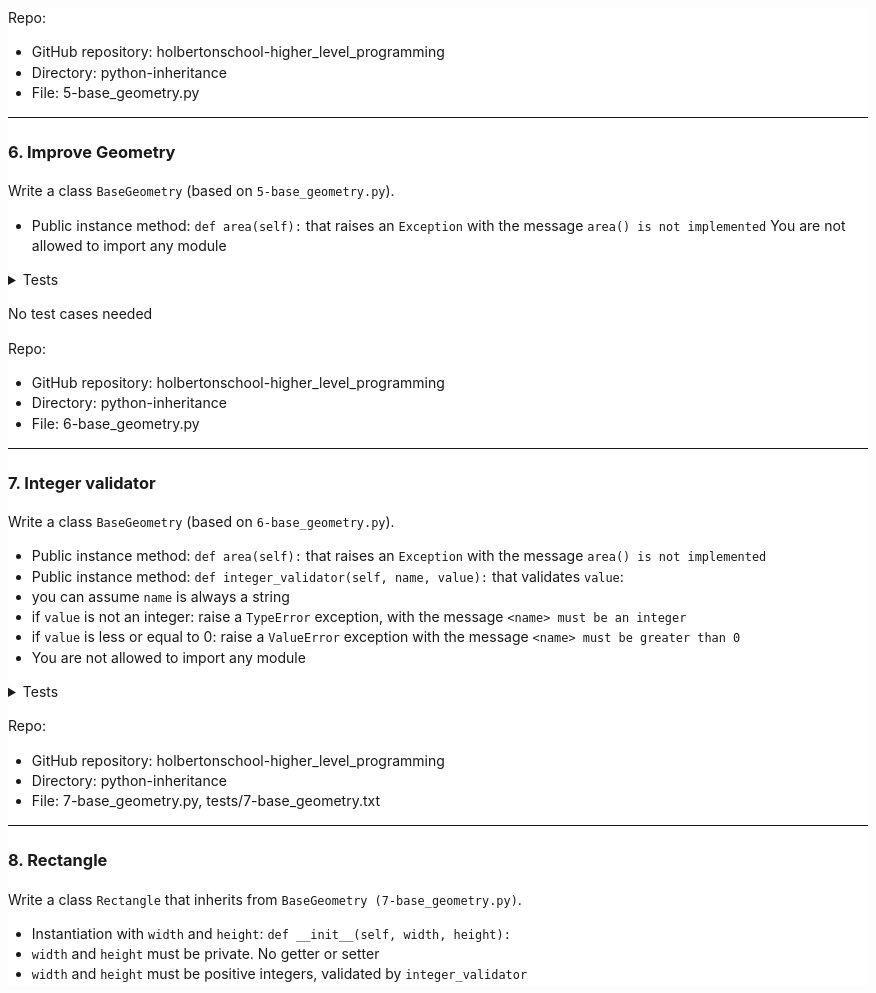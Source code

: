 Repo:

* GitHub repository: holbertonschool-higher_level_programming
* Directory: python-inheritance
* File: 5-base_geometry.py

----------
  
### 6. Improve Geometry

Write a class `BaseGeometry` (based on `5-base_geometry.py`).

* Public instance method: `def area(self):` that raises an `Exception` with the message `area() is not implemented`
You are not allowed to import any module

<details><summary>Tests</summary></details>

No test cases needed

Repo:

* GitHub repository: holbertonschool-higher_level_programming
* Directory: python-inheritance
* File: 6-base_geometry.py
  
----------

### 7. Integer validator

Write a class `BaseGeometry` (based on `6-base_geometry.py`).

* Public instance method: `def area(self):` that raises an `Exception` with the message `area() is not implemented`
* Public instance method: `def integer_validator(self, name, value):` that validates `value`:
 * you can assume `name` is always a string
 * if `value` is not an integer: raise a `TypeError` exception, with the message `<name> must be an integer`
 * if `value` is less or equal to 0: raise a `ValueError` exception with the message `<name> must be greater than 0`
* You are not allowed to import any module

<details><summary>Tests</summary></details>

Repo:

* GitHub repository: holbertonschool-higher_level_programming
* Directory: python-inheritance
* File: 7-base_geometry.py, tests/7-base_geometry.txt

----------
  
### 8. Rectangle

Write a class `Rectangle` that inherits from `BaseGeometry (7-base_geometry.py)`.

* Instantiation with `width` and `height`: `def __init__(self, width, height):`
 * `width` and `height` must be private. No getter or setter
 * `width` and `height` must be positive integers, validated by `integer_validator`
